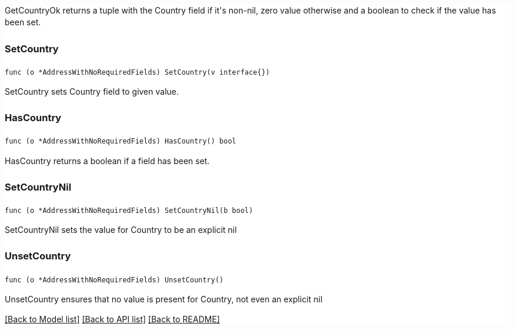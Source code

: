 GetCountryOk returns a tuple with the Country field if it's non-nil, zero value otherwise
and a boolean to check if the value has been set.

### SetCountry

`func (o *AddressWithNoRequiredFields) SetCountry(v interface{})`

SetCountry sets Country field to given value.

### HasCountry

`func (o *AddressWithNoRequiredFields) HasCountry() bool`

HasCountry returns a boolean if a field has been set.

### SetCountryNil

`func (o *AddressWithNoRequiredFields) SetCountryNil(b bool)`

 SetCountryNil sets the value for Country to be an explicit nil

### UnsetCountry
`func (o *AddressWithNoRequiredFields) UnsetCountry()`

UnsetCountry ensures that no value is present for Country, not even an explicit nil

[[Back to Model list]](../README.md#documentation-for-models) [[Back to API list]](../README.md#documentation-for-api-endpoints) [[Back to README]](../README.md)



